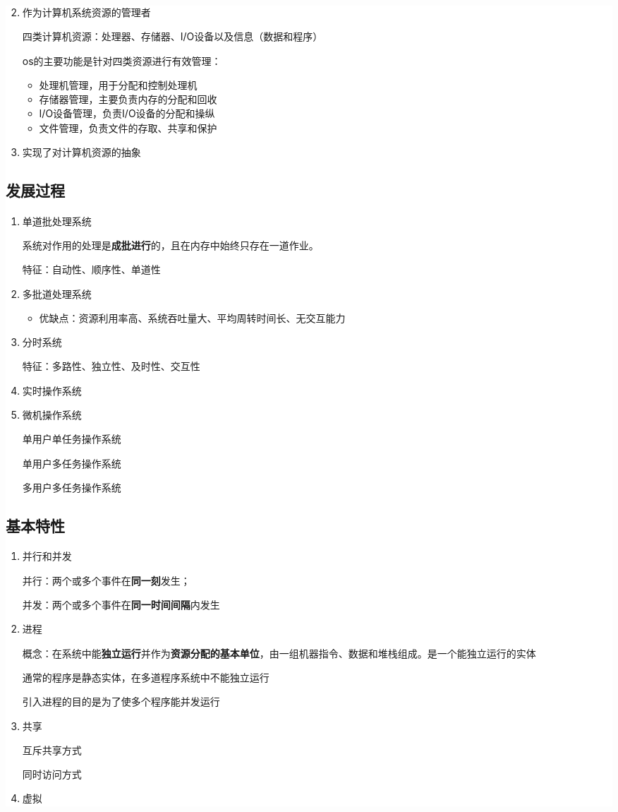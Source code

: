 2. 作为计算机系统资源的管理者

    四类计算机资源：处理器、存储器、I/O设备以及信息（数据和程序）

   os的主要功能是针对四类资源进行有效管理：

   - 处理机管理，用于分配和控制处理机
   - 存储器管理，主要负责内存的分配和回收
   - I/O设备管理，负责I/O设备的分配和操纵
   - 文件管理，负责文件的存取、共享和保护

3. 实现了对计算机资源的抽象

## 发展过程

1. 单道批处理系统

   系统对作用的处理是**成批进行**的，且在内存中始终只存在一道作业。

   特征：自动性、顺序性、单道性

2. 多批道处理系统

   - 优缺点：资源利用率高、系统吞吐量大、平均周转时间长、无交互能力

3. 分时系统

   特征：多路性、独立性、及时性、交互性

4. 实时操作系统

5. 微机操作系统 

   单用户单任务操作系统

   单用户多任务操作系统

   多用户多任务操作系统

## 基本特性

1. 并行和并发

   并行：两个或多个事件在**同一刻**发生；

   并发：两个或多个事件在**同一时间间隔**内发生

2. 进程

   概念：在系统中能**独立运行**并作为**资源分配的基本单位**，由一组机器指令、数据和堆栈组成。是一个能独立运行的实体

   通常的程序是静态实体，在多道程序系统中不能独立运行

   引入进程的目的是为了使多个程序能并发运行

3. 共享

   互斥共享方式

   同时访问方式

4. 虚拟
